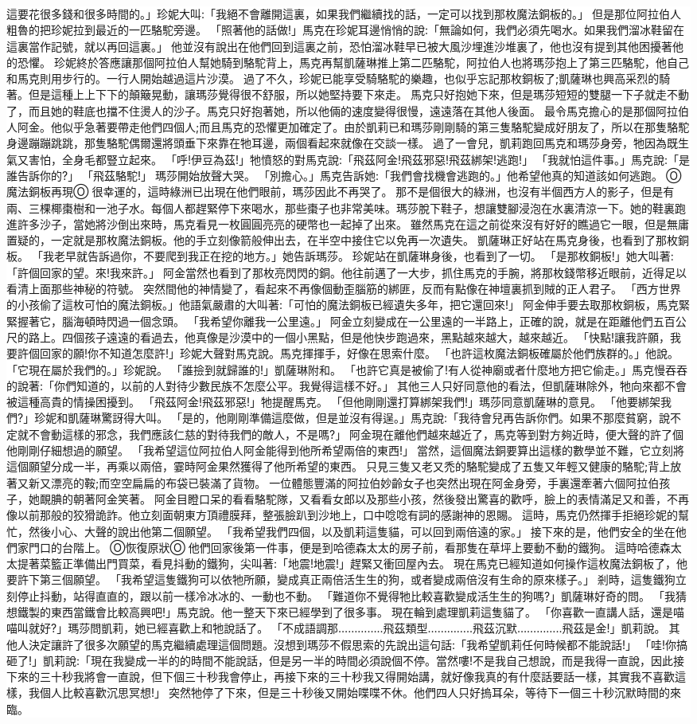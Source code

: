 這要花很多錢和很多時間的。」珍妮大叫:「我絕不會離開這裏，如果我們繼續找的話，一定可以找到那枚魔法銅板的。」
但是那位阿拉伯人粗魯的把珍妮拉到最近的一匹駱駝旁邊。
「照著他的話做!」馬克在珍妮耳邊悄悄的說:「無論如何，我們必須先喝水。如果我們溜冰鞋留在這裏當作記號，就以再回這裏。」
他並沒有說出在他們回到這裏之前，恐怕溜冰鞋早已被大風沙埋進沙堆裏了，他也沒有提到其他困擾著他的恐懼。
珍妮終於答應讓那個阿拉伯人幫她騎到駱駝背上，馬克再幫凱薩琳推上第二匹駱駝，阿拉伯人也將瑪莎抱上了第三匹駱駝，他自己和馬克則用步行的。一行人開始越過這片沙漠。
過了不久，珍妮已能享受騎駱駝的樂趣，也似乎忘記那枚銅板了;凱薩琳也興高采烈的騎著。但是這種上上下下的顛簸晃動，讓瑪莎覺得很不舒服，所以她堅持要下來走。
馬克只好抱她下來，但是瑪莎短短的雙腿一下子就走不動了，而且她的鞋底也擋不住燙人的沙子。馬克只好抱著她，所以他倆的速度變得很慢，遠遠落在其他人後面。
最令馬克擔心的是那個阿拉伯人阿金。他似乎急著要帶走他們四個人;而且馬克的恐懼更加確定了。由於凱莉已和瑪莎剛剛騎的第三隻駱駝變成好朋友了，所以在那隻駱駝身邊蹦蹦跳跳，那隻駱駝偶爾還將頭垂下來靠在牠耳邊，兩個看起來就像在交談一樣。
過了一會兒，凱莉跑回馬克和瑪莎身旁，牠因為既生氣又害怕，全身毛都豎立起來。
「呼!伊豆為茲!」牠憤怒的對馬克說:「飛茲阿金!飛茲邪惡!飛茲綁架!逃跑!」
「我就怕這件事。」馬克說:「是誰告訴你的?」
「飛茲駱駝!」
瑪莎開始放聲大哭。
「別擔心。」馬克告訴她:「我們會找機會逃跑的。」他希望他真的知道該如何逃跑。
Ⓞ魔法銅板再現Ⓞ
很幸運的，這時綠洲已出現在他們眼前，瑪莎因此不再哭了。
那不是個很大的綠洲，也沒有半個西方人的影子，但是有兩、三棵椰棗樹和一池子水。每個人都趕緊停下來喝水，那些棗子也非常美味。瑪莎脫下鞋子，想讓雙腳浸泡在水裏清涼一下。她的鞋裏跑進許多沙子，當她將沙倒出來時，馬克看見一枚圓圓亮亮的硬幣也一起掉了出來。
雖然馬克在這之前從來沒有好好的瞧過它一眼，但是無庸置疑的，一定就是那枚魔法銅板。他的手立刻像箭般伸出去，在半空中接住它以免再一次遺失。
凱薩琳正好站在馬克身後，也看到了那枚銅板。
「我老早就告訴過你，不要爬到我正在挖的地方。」她告訴瑪莎。
珍妮站在凱薩琳身後，也看到了一切。
「是那枚銅板!」她大叫著:「許個回家的望。來!我來許。」
阿金當然也看到了那枚亮閃閃的銅。他往前邁了一大步，抓住馬克的手腕，將那枚錢幣移近眼前，近得足以看清上面那些神秘的符號。
突然間他的神情變了，看起來不再像個動歪腦筋的綁匪，反而有點像在神壇裏抓到賊的正人君子。
「西方世界的小孩偷了這枚可怕的魔法銅板。」他語氣嚴肅的大叫著:「可怕的魔法銅板已經遺失多年，把它還回來!」
阿金伸手要去取那枚銅板，馬克緊緊握著它，腦海頓時閃過一個念頭。
「我希望你離我一公里遠。」
阿金立刻變成在一公里遠的一半路上，正確的說，就是在距離他們五百公尺的路上。四個孩子遠遠的看過去，他真像是沙漠中的一個小黑點，但是他快步跑過來，黑點越來越大，越來越近。
「快點!讓我許願，我要許個回家的願!你不知道怎麼許!」珍妮大聲對馬克說。馬克揮揮手，好像在思索什麼。
「也許這枚魔法銅板確屬於他們族群的。」他說。
「它現在屬於我們的。」珍妮說。
「誰撿到就歸誰的!」凱薩琳附和。
「也許它真是被偷了!有人從神廟或者什麼地方把它偷走。」馬克慢吞吞的說著:「你們知道的，以前的人對待少數民族不怎麼公平。我覺得這樣不好。」
其他三人只好同意他的看法，但凱薩琳除外，牠向來都不會被這種高貴的情操困擾到。
「飛茲阿金!飛茲邪惡!」牠提醒馬克。
「但他剛剛還打算綁架我們!」瑪莎同意凱薩琳的意見。
「他要綁架我們?」珍妮和凱薩琳驚訝得大叫。
「是的，他剛剛準備這麼做，但是並沒有得逞。」馬克說:「我待會兒再告訴你們。如果不那麼貧窮，說不定就不會動這樣的邪念，我們應該仁慈的對待我們的敵人，不是嗎?」
阿金現在離他們越來越近了，馬克等到對方夠近時，便大聲的許了個他剛剛仔細想過的願望。
「我希望這位阿拉伯人阿金能得到他所希望兩倍的東西!」
當然，這個魔法銅要算出這樣的數學並不難，它立刻將這個願望分成一半，再乘以兩倍，霎時阿金果然獲得了他所希望的東西。
只見三隻又老又禿的駱駝變成了五隻又年輕又健康的駱駝;背上放著又新又漂亮的鞍;而空空扁扁的布袋已裝滿了貨物。
一位體態豐滿的阿拉伯妙齡女子也突然出現在阿金身旁，手裏還牽著六個阿拉伯孩子，她靦腆的朝著阿金笑著。
阿金目瞪口呆的看看駱駝隊，又看看女郎以及那些小孩，然後發出驚喜的歡呼，臉上的表情滿足又和善，不再像以前那般的狡猾詭詐。他立刻面朝東方頂禮膜拜，整張臉趴到沙地上，口中唸唸有詞的感謝神的恩賜。
這時，馬克仍然揮手拒絕珍妮的幫忙，然後小心、大聲的說出他第二個願望。
「我希望我們四個，以及凱莉這隻貓，可以回到兩倍遠的家。」
接下來的是，他們安全的坐在他們家門口的台階上。
Ⓞ恢復原狀Ⓞ
他們回家後第一件事，便是到哈德森太太的房子前，看那隻在草坪上要動不動的鐵狗。
這時哈德森太太提著菜籃正準備出門買菜，看見抖動的鐵狗，尖叫著:「地震!地震!」趕緊又衝回屋內去。
現在馬克已經知道如何操作這枚魔法銅板了，他要許下第三個願望。
「我希望這隻鐵狗可以依牠所願，變成真正兩倍活生生的狗，或者變成兩倍沒有生命的原來樣子。」
剎時，這隻鐵狗立刻停止抖動，站得直直的，跟以前一樣冷冰冰的、一動也不動。
「難道你不覺得牠比較喜歡變成活生生的狗嗎?」凱薩琳好奇的問。
「我猜想鐵製的東西當鐵會比較高興吧!」馬克說。他一整天下來已經學到了很多事。
現在輪到處理凱莉這隻貓了。
「你喜歡一直講人話，還是喵喵叫就好?」瑪莎問凱莉，她已經喜歡上和牠說話了。
「不成語調那…………..飛茲類型…………..飛茲沉默…………..飛茲是金!」凱莉說。
其他人決定讓許了很多次願望的馬克繼續處理這個問題。沒想到瑪莎不假思索的先說出這句話:「我希望凱莉任何時候都不能說話!」
「哇!你搞砸了!」凱莉說:「現在我變成一半的的時間不能說話，但是另一半的時間必須說個不停。當然嘍!不是我自己想說，而是我得一直說，因此接下來的三十秒我將會一直說，但下個三十秒我會停止，再接下來的三十秒我又得開始講，就好像我真的有什麼話要話一樣，其實我不喜歡這樣，我個人比較喜歡沉思冥想!」
突然牠停了下來，但是三十秒後又開始喋喋不休。他們四人只好摀耳朵，等待下一個三十秒沉默時間的來臨。